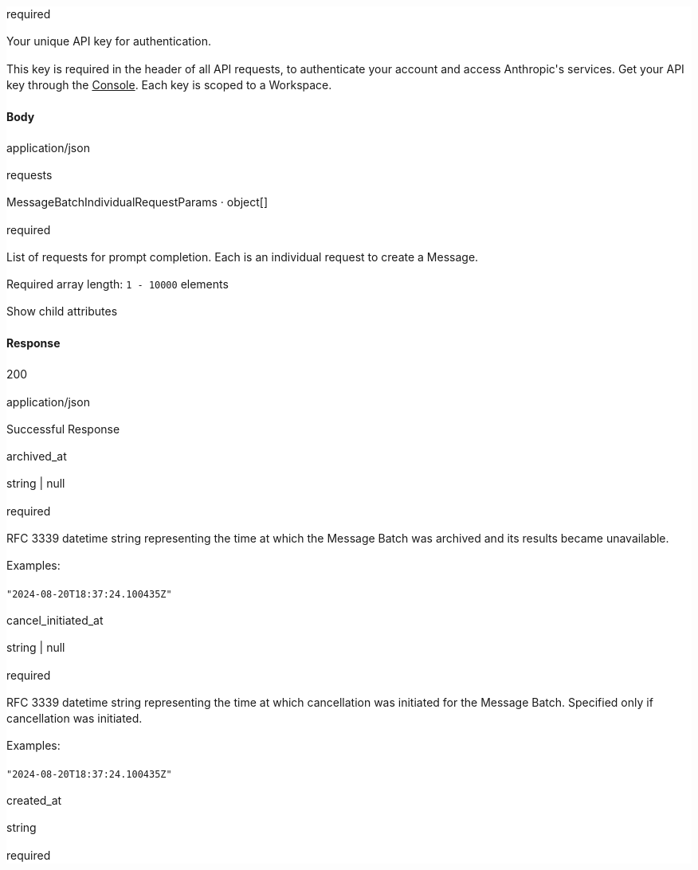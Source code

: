 required

Your unique API key for authentication.

This key is required in the header of all API requests, to authenticate your account and access Anthropic's services. Get your API key through the [Console](https://console.anthropic.com/settings/keys). Each key is scoped to a Workspace.

#### Body

application/json

requests

MessageBatchIndividualRequestParams · object\[\]

required

List of requests for prompt completion. Each is an individual request to create a Message.

Required array length: `1 - 10000` elements

Show child attributes

#### Response

200

application/json

Successful Response

archived\_at

string<date-time> | null

required

RFC 3339 datetime string representing the time at which the Message Batch was archived and its results became unavailable.

Examples:

`"2024-08-20T18:37:24.100435Z"`

cancel\_initiated\_at

string<date-time> | null

required

RFC 3339 datetime string representing the time at which cancellation was initiated for the Message Batch. Specified only if cancellation was initiated.

Examples:

`"2024-08-20T18:37:24.100435Z"`

created\_at

string<date-time>

required
